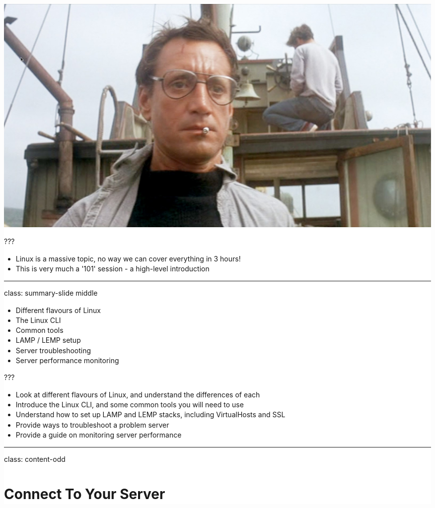 ![](scaling/images/film-shot.jpg)

???

- Linux is a massive topic, no way we can cover everything in 3 hours!
- This is very much a '101' session - a high-level introduction

---

class: summary-slide middle

- Different flavours of Linux
- The Linux CLI
- Common tools
- LAMP / LEMP setup
- Server troubleshooting
- Server performance monitoring

???

- Look at different flavours of Linux, and understand the differences of each
- Introduce the Linux CLI, and some common tools you will need to use
- Understand how to set up LAMP and LEMP stacks, including VirtualHosts and SSL
- Provide ways to troubleshoot a problem server
- Provide a guide on monitoring server performance

---

class: content-odd

# Connect To Your Server
